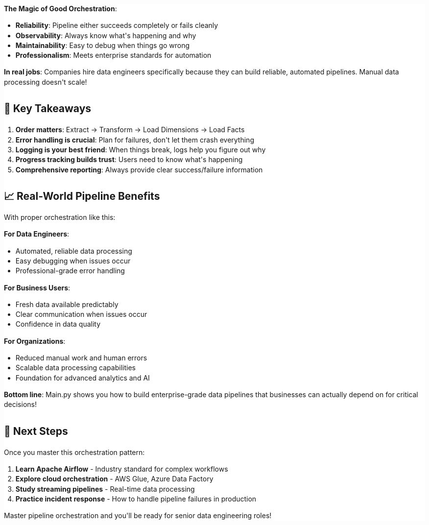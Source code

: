 **The Magic of Good Orchestration**:
- **Reliability**: Pipeline either succeeds completely or fails cleanly
- **Observability**: Always know what's happening and why
- **Maintainability**: Easy to debug when things go wrong
- **Professionalism**: Meets enterprise standards for automation

**In real jobs**: Companies hire data engineers specifically because they can build reliable, automated pipelines. Manual data processing doesn't scale!

## 🎯 Key Takeaways

1. **Order matters**: Extract → Transform → Load Dimensions → Load Facts
2. **Error handling is crucial**: Plan for failures, don't let them crash everything
3. **Logging is your best friend**: When things break, logs help you figure out why
4. **Progress tracking builds trust**: Users need to know what's happening
5. **Comprehensive reporting**: Always provide clear success/failure information

## 📈 Real-World Pipeline Benefits

With proper orchestration like this:

**For Data Engineers**: 
- Automated, reliable data processing
- Easy debugging when issues occur
- Professional-grade error handling

**For Business Users**:
- Fresh data available predictably
- Clear communication when issues occur
- Confidence in data quality

**For Organizations**:
- Reduced manual work and human errors
- Scalable data processing capabilities
- Foundation for advanced analytics and AI

**Bottom line**: Main.py shows you how to build enterprise-grade data pipelines that businesses can actually depend on for critical decisions!

## 🚀 Next Steps

Once you master this orchestration pattern:
1. **Learn Apache Airflow** - Industry standard for complex workflows
2. **Explore cloud orchestration** - AWS Glue, Azure Data Factory
3. **Study streaming pipelines** - Real-time data processing
4. **Practice incident response** - How to handle pipeline failures in production

Master pipeline orchestration and you'll be ready for senior data engineering roles!
